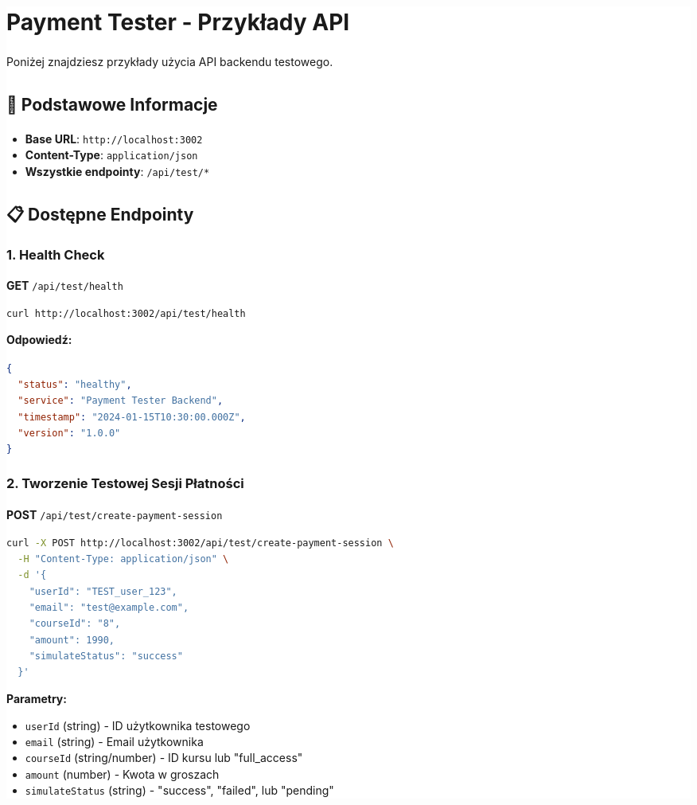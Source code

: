 # Payment Tester - Przykłady API

Poniżej znajdziesz przykłady użycia API backendu testowego.

## 🔧 Podstawowe Informacje

- **Base URL**: `http://localhost:3002`
- **Content-Type**: `application/json`
- **Wszystkie endpointy**: `/api/test/*`

## 📋 Dostępne Endpointy

### 1. Health Check

**GET** `/api/test/health`

```bash
curl http://localhost:3002/api/test/health
```

**Odpowiedź:**
```json
{
  "status": "healthy",
  "service": "Payment Tester Backend",
  "timestamp": "2024-01-15T10:30:00.000Z",
  "version": "1.0.0"
}
```

### 2. Tworzenie Testowej Sesji Płatności

**POST** `/api/test/create-payment-session`

```bash
curl -X POST http://localhost:3002/api/test/create-payment-session \
  -H "Content-Type: application/json" \
  -d '{
    "userId": "TEST_user_123",
    "email": "test@example.com",
    "courseId": "8",
    "amount": 1990,
    "simulateStatus": "success"
  }'
```

**Parametry:**
- `userId` (string) - ID użytkownika testowego
- `email` (string) - Email użytkownika
- `courseId` (string/number) - ID kursu lub "full_access"
- `amount` (number) - Kwota w groszach
- `simulateStatus` (string) - "success", "failed", lub "pending"
